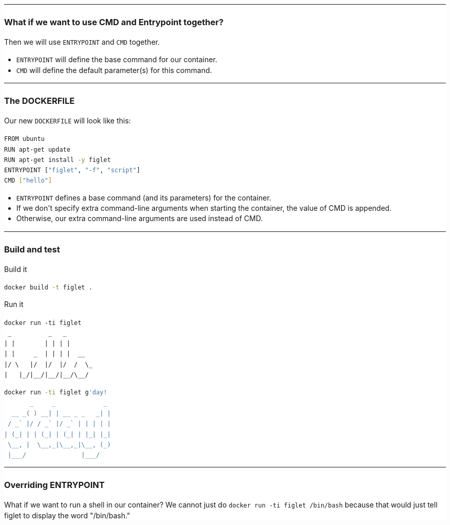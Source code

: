 ----

### What if we want to use CMD and Entrypoint together?
Then we will use `ENTRYPOINT` and `CMD` together.
* `ENTRYPOINT` will define the base command for our container.
* `CMD` will define the default parameter(s) for this command.

----

### The DOCKERFILE
Our new `DOCKERFILE` will look like this:
```bash
FROM ubuntu
RUN apt-get update
RUN apt-get install -y figlet
ENTRYPOINT ["figlet", "-f", "script"]
CMD ["hello"]
```
* `ENTRYPOINT` defines a base command (and its parameters) for the container.
* If we don't specify extra command-line arguments when starting the container, the value of CMD is appended.
* Otherwise, our extra command-line arguments are used instead of CMD.

----

### Build and test
Build it
```bash
docker build -t figlet .
```
Run it
```
docker run -ti figlet
 _          _   _       
| |        | | | |      
| |     _  | | | |  __  
|/ \   |/  |/  |/  /  \_
|   |_/|__/|__/|__/\__/ 
```
```bash
docker run -ti figlet g'day!
       _     _             _
  __ _( ) __| | __ _ _   _| |
 / _` |/ / _` |/ _` | | | | |
| (_| | | (_| | (_| | |_| |_|
 \__, |  \__,_|\__,_|\__, (_)
 |___/               |___/
```

----

### Overriding ENTRYPOINT
What if we want to run a shell in our container? 
We cannot just do `docker run -ti figlet /bin/bash` because that would just tell figlet to display the word "/bin/bash." 
